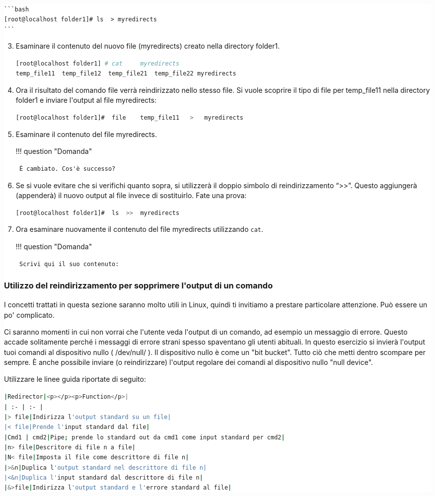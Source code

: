     ```bash
    [root@localhost folder1]# ls  > myredirects
    ```

3. Esaminare il contenuto del nuovo file (myredirects) creato nella directory folder1.

    ```bash
    [root@localhost folder1] # cat     myredirects
    temp_file11  temp_file12  temp_file21  temp_file22 myredirects
    ```

4. Ora il risultato del comando file verrà reindirizzato nello stesso file. Si vuole scoprire il tipo di file per temp_file11 nella directory folder1 e inviare l'output al file myredirects:

    ```bash
    [root@localhost folder1]#  file    temp_file11   >   myredirects
    ```

5. Esaminare il contenuto del file myredirects.

    !!! question "Domanda"
   
        È cambiato. Cos'è successo?

6. Se si vuole evitare che si verifichi quanto sopra, si utilizzerà il doppio simbolo di reindirizzamento “>>”.  Questo aggiungerà (appenderà) il nuovo output al file invece di sostituirlo. Fate una prova:

    ```bash
    [root@localhost folder1]#  ls  >>  myredirects
    ```

7. Ora esaminare nuovamente il contenuto del file myredirects utilizzando `cat`.

    !!! question "Domanda"
   
        Scrivi qui il suo contenuto:

### Utilizzo del reindirizzamento per sopprimere l'output di un comando

I concetti trattati in questa sezione saranno molto utili in Linux, quindi ti invitiamo a prestare particolare attenzione. Può essere un po' complicato.

Ci saranno momenti in cui non vorrai che l'utente veda l'output di un comando, ad esempio un messaggio di errore. Questo accade solitamente perché i messaggi di errore strani spesso spaventano gli utenti abituali. In questo esercizio si invierà l'output tuoi comandi al dispositivo nullo ( /dev/null/ ). Il dispositivo nullo è come un "bit bucket". Tutto ciò che metti dentro scompare per sempre. È anche possibile inviare (o reindirizzare) l'output regolare dei comandi al dispositivo nullo "null device".

Utilizzare le linee guida riportate di seguito:

```bash
|Redirector|<p></p><p>Function</p>|
| :- | :- |
|> file|Indirizza l'output standard su un file|
|< file|Prende l'input standard dal file|
|Cmd1 | cmd2|Pipe; prende lo standard out da cmd1 come input standard per cmd2|
|n> file|Descritore di file n a file|
|N< file|Imposta il file come descrittore di file n|
|>&n|Duplica l'output standard nel descrittore di file n|
|<&n|Duplica l'input standard dal descrittore di file n|
|&>file|Indirizza l'output standard e l'errore standard al file|

```
